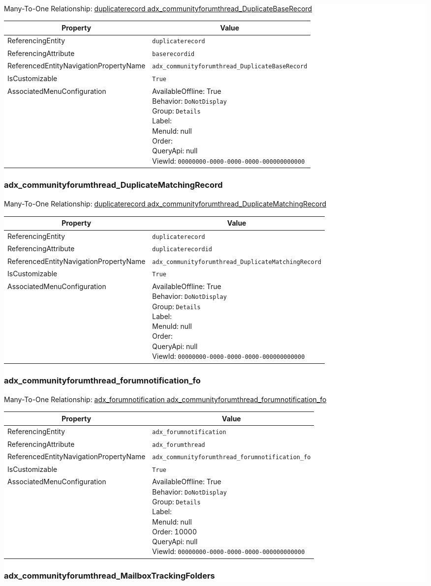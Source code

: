 Many-To-One Relationship: [duplicaterecord adx_communityforumthread_DuplicateBaseRecord](duplicaterecord.md#BKMK_adx_communityforumthread_DuplicateBaseRecord)

|Property|Value|
|---|---|
|ReferencingEntity|`duplicaterecord`|
|ReferencingAttribute|`baserecordid`|
|ReferencedEntityNavigationPropertyName|`adx_communityforumthread_DuplicateBaseRecord`|
|IsCustomizable|`True`|
|AssociatedMenuConfiguration|AvailableOffline: True<br />Behavior: `DoNotDisplay`<br />Group: `Details`<br />Label: <br />MenuId: null<br />Order: <br />QueryApi: null<br />ViewId: `00000000-0000-0000-0000-000000000000`|

### <a name="BKMK_adx_communityforumthread_DuplicateMatchingRecord"></a> adx_communityforumthread_DuplicateMatchingRecord

Many-To-One Relationship: [duplicaterecord adx_communityforumthread_DuplicateMatchingRecord](duplicaterecord.md#BKMK_adx_communityforumthread_DuplicateMatchingRecord)

|Property|Value|
|---|---|
|ReferencingEntity|`duplicaterecord`|
|ReferencingAttribute|`duplicaterecordid`|
|ReferencedEntityNavigationPropertyName|`adx_communityforumthread_DuplicateMatchingRecord`|
|IsCustomizable|`True`|
|AssociatedMenuConfiguration|AvailableOffline: True<br />Behavior: `DoNotDisplay`<br />Group: `Details`<br />Label: <br />MenuId: null<br />Order: <br />QueryApi: null<br />ViewId: `00000000-0000-0000-0000-000000000000`|

### <a name="BKMK_adx_communityforumthread_forumnotification_fo"></a> adx_communityforumthread_forumnotification_fo

Many-To-One Relationship: [adx_forumnotification adx_communityforumthread_forumnotification_fo](adx_forumnotification.md#BKMK_adx_communityforumthread_forumnotification_fo)

|Property|Value|
|---|---|
|ReferencingEntity|`adx_forumnotification`|
|ReferencingAttribute|`adx_forumthread`|
|ReferencedEntityNavigationPropertyName|`adx_communityforumthread_forumnotification_fo`|
|IsCustomizable|`True`|
|AssociatedMenuConfiguration|AvailableOffline: True<br />Behavior: `DoNotDisplay`<br />Group: `Details`<br />Label: <br />MenuId: null<br />Order: 10000<br />QueryApi: null<br />ViewId: `00000000-0000-0000-0000-000000000000`|

### <a name="BKMK_adx_communityforumthread_MailboxTrackingFolders"></a> adx_communityforumthread_MailboxTrackingFolders
